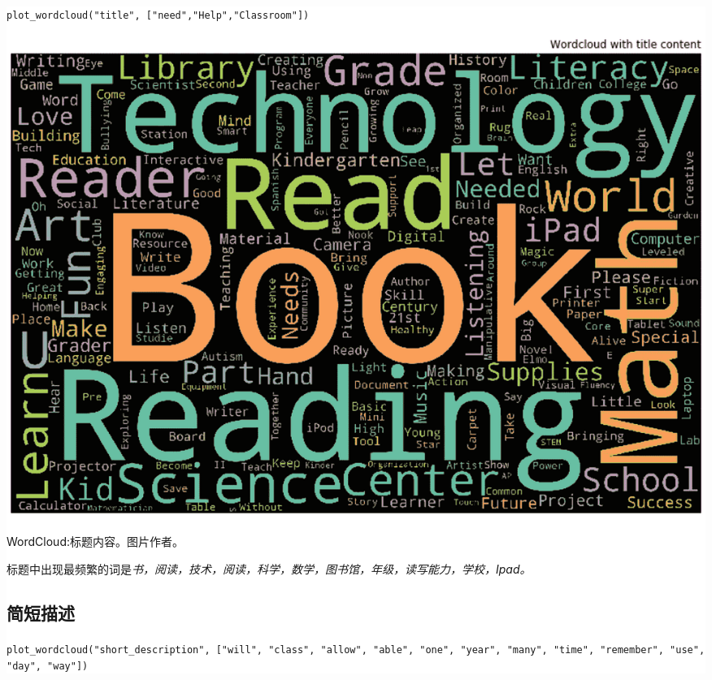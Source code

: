 ```
plot_wordcloud("title", ["need","Help","Classroom"])
```

![](img/16035cd7c376550734c0dfa4907d3f6f.png)

WordCloud:标题内容。图片作者。

标题中出现最频繁的词是*书，阅读，技术，阅读，科学，数学，图书馆，年级，读写能力，学校，Ipad。*

## 简短描述

```
plot_wordcloud("short_description", ["will", "class", "allow", "able", "one", "year", "many", "time", "remember", "use", "day", "way"])
```
